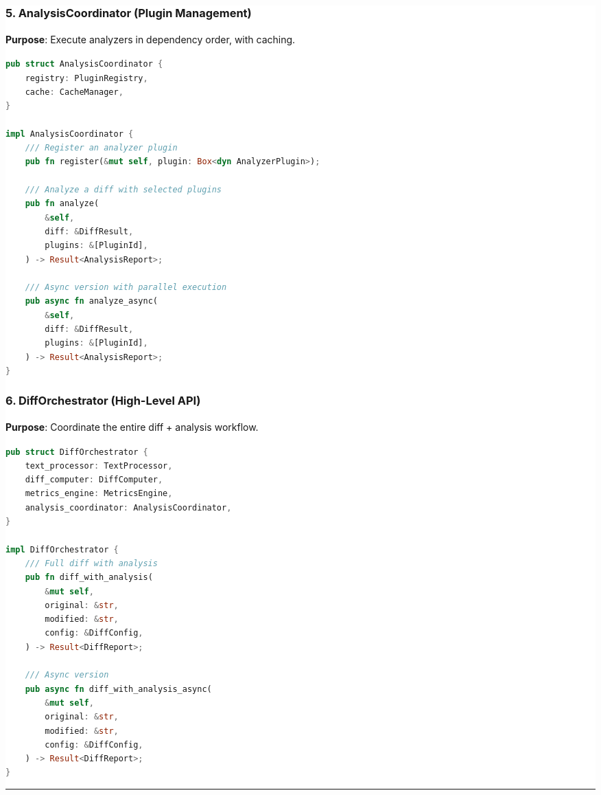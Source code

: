 ### 5. AnalysisCoordinator (Plugin Management)

**Purpose**: Execute analyzers in dependency order, with caching.

```rust
pub struct AnalysisCoordinator {
    registry: PluginRegistry,
    cache: CacheManager,
}

impl AnalysisCoordinator {
    /// Register an analyzer plugin
    pub fn register(&mut self, plugin: Box<dyn AnalyzerPlugin>);
    
    /// Analyze a diff with selected plugins
    pub fn analyze(
        &self,
        diff: &DiffResult,
        plugins: &[PluginId],
    ) -> Result<AnalysisReport>;
    
    /// Async version with parallel execution
    pub async fn analyze_async(
        &self,
        diff: &DiffResult,
        plugins: &[PluginId],
    ) -> Result<AnalysisReport>;
}
```

### 6. DiffOrchestrator (High-Level API)

**Purpose**: Coordinate the entire diff + analysis workflow.

```rust
pub struct DiffOrchestrator {
    text_processor: TextProcessor,
    diff_computer: DiffComputer,
    metrics_engine: MetricsEngine,
    analysis_coordinator: AnalysisCoordinator,
}

impl DiffOrchestrator {
    /// Full diff with analysis
    pub fn diff_with_analysis(
        &mut self,
        original: &str,
        modified: &str,
        config: &DiffConfig,
    ) -> Result<DiffReport>;
    
    /// Async version
    pub async fn diff_with_analysis_async(
        &mut self,
        original: &str,
        modified: &str,
        config: &DiffConfig,
    ) -> Result<DiffReport>;
}
```

---